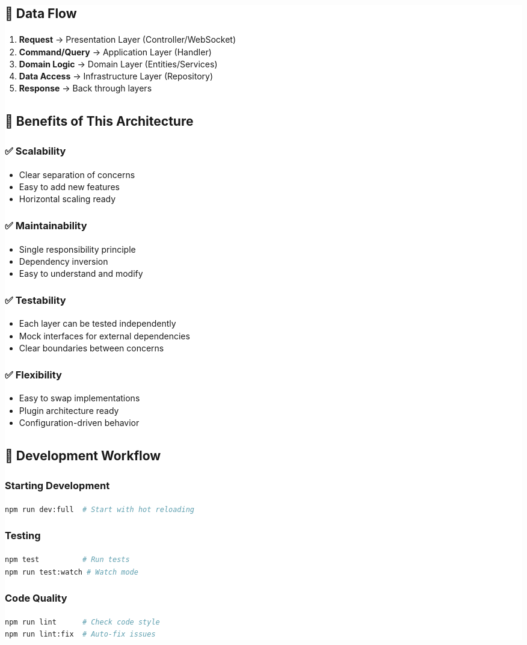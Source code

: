 ## 🔄 Data Flow

1. **Request** → Presentation Layer (Controller/WebSocket)
2. **Command/Query** → Application Layer (Handler)
3. **Domain Logic** → Domain Layer (Entities/Services)
4. **Data Access** → Infrastructure Layer (Repository)
5. **Response** → Back through layers

## 🚀 Benefits of This Architecture

### ✅ Scalability
- Clear separation of concerns
- Easy to add new features
- Horizontal scaling ready

### ✅ Maintainability
- Single responsibility principle
- Dependency inversion
- Easy to understand and modify

### ✅ Testability
- Each layer can be tested independently
- Mock interfaces for external dependencies
- Clear boundaries between concerns

### ✅ Flexibility
- Easy to swap implementations
- Plugin architecture ready
- Configuration-driven behavior

## 🔧 Development Workflow

### Starting Development
```bash
npm run dev:full  # Start with hot reloading
```

### Testing
```bash
npm test          # Run tests
npm run test:watch # Watch mode
```

### Code Quality
```bash
npm run lint      # Check code style
npm run lint:fix  # Auto-fix issues
```
